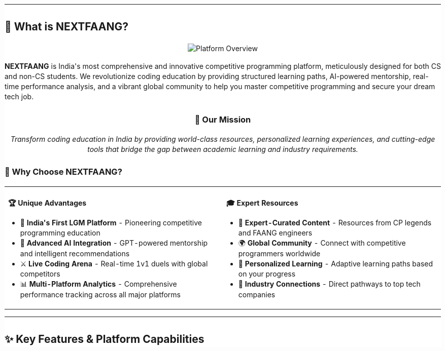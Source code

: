 </div>

---

## 🚀 What is NEXTFAANG?

<div align="center">

![Platform Overview](https://img.shields.io/badge/Platform-Overview-FF6B6B?style=for-the-badge)

</div>

**NEXTFAANG** is India's most comprehensive and innovative competitive programming platform, meticulously designed for both CS and non-CS students. We revolutionize coding education by providing structured learning paths, AI-powered mentorship, real-time performance analysis, and a vibrant global community to help you master competitive programming and secure your dream tech job.

<div align="center">

### 🎯 Our Mission

*Transform coding education in India by providing world-class resources, personalized learning experiences, and cutting-edge tools that bridge the gap between academic learning and industry requirements.*

</div>

### 🌟 Why Choose NEXTFAANG?

<table>
<tr>
<td width="50%">

#### 🏆 **Unique Advantages**
- 🥇 **India's First LGM Platform** - Pioneering competitive programming education
- 🤖 **Advanced AI Integration** - GPT-powered mentorship and intelligent recommendations
- ⚔️ **Live Coding Arena** - Real-time 1v1 duels with global competitors
- 📊 **Multi-Platform Analytics** - Comprehensive performance tracking across all major platforms

</td>
<td width="50%">

#### 🎓 **Expert Resources**
- 🧠 **Expert-Curated Content** - Resources from CP legends and FAANG engineers
- 🌍 **Global Community** - Connect with competitive programmers worldwide
- 🎯 **Personalized Learning** - Adaptive learning paths based on your progress
- 🚀 **Industry Connections** - Direct pathways to top tech companies

</td>
</tr>
</table>

---

## ✨ Key Features & Platform Capabilities
